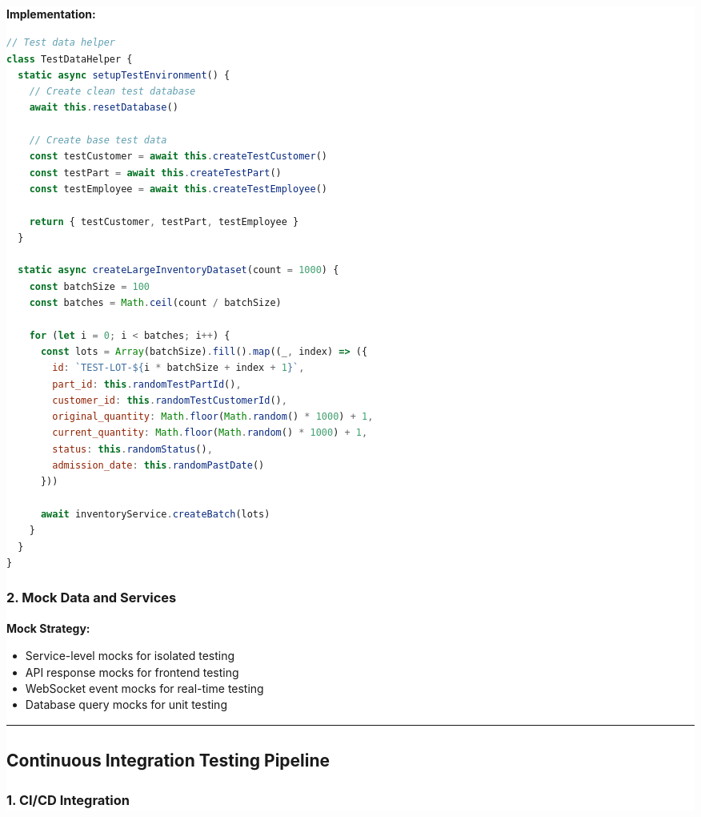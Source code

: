 **Implementation:**
```javascript
// Test data helper
class TestDataHelper {
  static async setupTestEnvironment() {
    // Create clean test database
    await this.resetDatabase()
    
    // Create base test data
    const testCustomer = await this.createTestCustomer()
    const testPart = await this.createTestPart()
    const testEmployee = await this.createTestEmployee()
    
    return { testCustomer, testPart, testEmployee }
  }
  
  static async createLargeInventoryDataset(count = 1000) {
    const batchSize = 100
    const batches = Math.ceil(count / batchSize)
    
    for (let i = 0; i < batches; i++) {
      const lots = Array(batchSize).fill().map((_, index) => ({
        id: `TEST-LOT-${i * batchSize + index + 1}`,
        part_id: this.randomTestPartId(),
        customer_id: this.randomTestCustomerId(),
        original_quantity: Math.floor(Math.random() * 1000) + 1,
        current_quantity: Math.floor(Math.random() * 1000) + 1,
        status: this.randomStatus(),
        admission_date: this.randomPastDate()
      }))
      
      await inventoryService.createBatch(lots)
    }
  }
}
```

### 2. Mock Data and Services

**Mock Strategy:**
- Service-level mocks for isolated testing
- API response mocks for frontend testing
- WebSocket event mocks for real-time testing
- Database query mocks for unit testing

---

## Continuous Integration Testing Pipeline

### 1. CI/CD Integration
